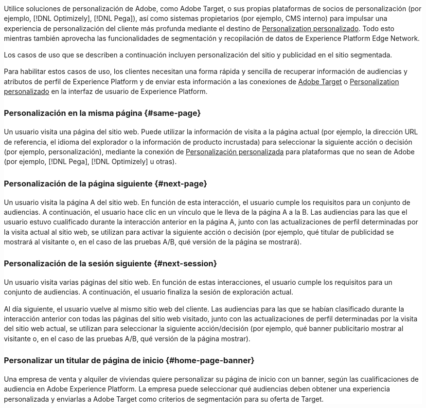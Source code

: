 Utilice soluciones de personalización de Adobe, como Adobe Target, o sus propias plataformas de socios de personalización (por ejemplo, [!DNL Optimizely], [!DNL Pega]), así como sistemas propietarios (por ejemplo, CMS interno) para impulsar una experiencia de personalización del cliente más profunda mediante el destino de [Personalization personalizado](../catalog/personalization/custom-personalization.md). Todo esto mientras también aprovecha las funcionalidades de segmentación y recopilación de datos de Experience Platform Edge Network.

Los casos de uso que se describen a continuación incluyen personalización del sitio y publicidad en el sitio segmentada.

Para habilitar estos casos de uso, los clientes necesitan una forma rápida y sencilla de recuperar información de audiencias y atributos de perfil de Experience Platform y de enviar esta información a las conexiones de [Adobe Target](../catalog/personalization/adobe-target-connection.md) o [Personalization personalizado](../catalog/personalization/custom-personalization.md) en la interfaz de usuario de Experience Platform.

### Personalización en la misma página {#same-page}

Un usuario visita una página del sitio web. Puede utilizar la información de visita a la página actual (por ejemplo, la dirección URL de referencia, el idioma del explorador o la información de producto incrustada) para seleccionar la siguiente acción o decisión (por ejemplo, personalización), mediante la conexión de [Personalización personalizada](../catalog/personalization/custom-personalization.md) para plataformas que no sean de Adobe (por ejemplo, [!DNL Pega], [!DNL Optimizely] u otras).

### Personalización de la página siguiente {#next-page}

Un usuario visita la página A del sitio web. En función de esta interacción, el usuario cumple los requisitos para un conjunto de audiencias. A continuación, el usuario hace clic en un vínculo que le lleva de la página A a la B. Las audiencias para las que el usuario estuvo cualificado durante la interacción anterior en la página A, junto con las actualizaciones de perfil determinadas por la visita actual al sitio web, se utilizan para activar la siguiente acción o decisión (por ejemplo, qué titular de publicidad se mostrará al visitante o, en el caso de las pruebas A/B, qué versión de la página se mostrará).

### Personalización de la sesión siguiente {#next-session}

Un usuario visita varias páginas del sitio web. En función de estas interacciones, el usuario cumple los requisitos para un conjunto de audiencias. A continuación, el usuario finaliza la sesión de exploración actual.

Al día siguiente, el usuario vuelve al mismo sitio web del cliente. Las audiencias para las que se habían clasificado durante la interacción anterior con todas las páginas del sitio web visitado, junto con las actualizaciones de perfil determinadas por la visita del sitio web actual, se utilizan para seleccionar la siguiente acción/decisión (por ejemplo, qué banner publicitario mostrar al visitante o, en el caso de las pruebas A/B, qué versión de la página mostrar).

### Personalizar un titular de página de inicio {#home-page-banner}

Una empresa de venta y alquiler de viviendas quiere personalizar su página de inicio con un banner, según las cualificaciones de audiencia en Adobe Experience Platform. La empresa puede seleccionar qué audiencias deben obtener una experiencia personalizada y enviarlas a Adobe Target como criterios de segmentación para su oferta de Target.
